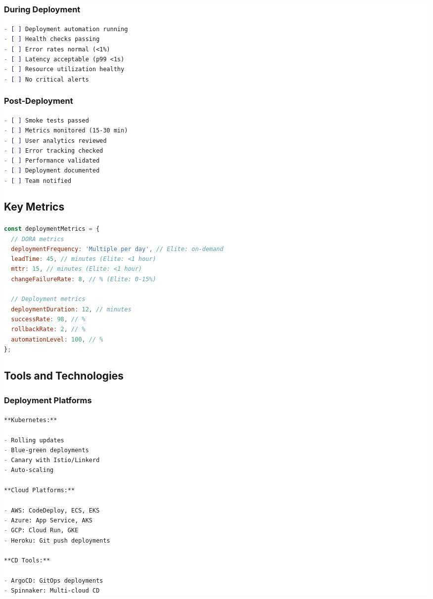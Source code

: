 ### During Deployment

```markdown
- [ ] Deployment automation running
- [ ] Health checks passing
- [ ] Error rates normal (<1%)
- [ ] Latency acceptable (p99 <1s)
- [ ] Resource utilization healthy
- [ ] No critical alerts
```

### Post-Deployment

```markdown
- [ ] Smoke tests passed
- [ ] Metrics monitored (15-30 min)
- [ ] User analytics reviewed
- [ ] Error tracking checked
- [ ] Performance validated
- [ ] Deployment documented
- [ ] Team notified
```

## Key Metrics

```javascript
const deploymentMetrics = {
  // DORA metrics
  deploymentFrequency: 'Multiple per day', // Elite: on-demand
  leadTime: 45, // minutes (Elite: <1 hour)
  mttr: 15, // minutes (Elite: <1 hour)
  changeFailureRate: 8, // % (Elite: 0-15%)

  // Deployment metrics
  deploymentDuration: 12, // minutes
  successRate: 98, // %
  rollbackRate: 2, // %
  automationLevel: 100, // %
};
```

## Tools and Technologies

### Deployment Platforms

```markdown
**Kubernetes:**

- Rolling updates
- Blue-green deployments
- Canary with Istio/Linkerd
- Auto-scaling

**Cloud Platforms:**

- AWS: CodeDeploy, ECS, EKS
- Azure: App Service, AKS
- GCP: Cloud Run, GKE
- Heroku: Git push deployments

**CD Tools:**

- ArgoCD: GitOps deployments
- Spinnaker: Multi-cloud CD
```